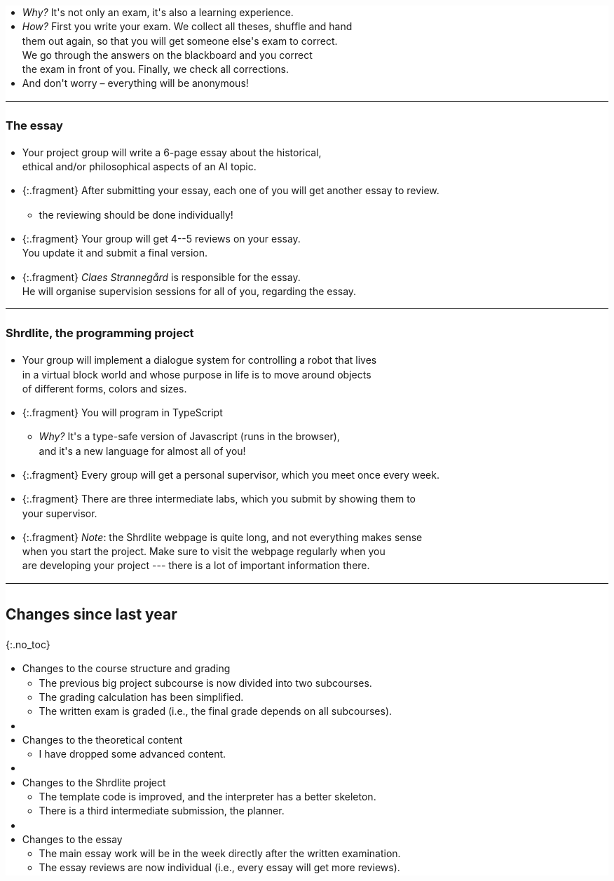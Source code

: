   - *Why?* It's not only an exam, it's also a learning experience. 
  - *How?* First you write your exam. We collect all theses, shuffle and hand  
    them out again, so that you will get someone else's exam to correct.  
    We go through the answers on the blackboard and you correct  
    the exam in front of you. Finally, we check all corrections.
  - And don't worry – everything will be anonymous!

------

### The essay

- Your project group will write a 6-page essay about the historical,  
  ethical and/or philosophical aspects of an AI topic.

- {:.fragment} After submitting your essay, each one of you will get another essay to review.
    - the reviewing should be done individually!

- {:.fragment} Your group will get 4--5 reviews on your essay.  
  You update it and submit a final version.

- {:.fragment} *Claes Strannegård* is responsible for the essay.  
  He will organise supervision sessions for all of you, regarding the essay. 

----

### Shrdlite, the programming project

- Your group will implement a dialogue system for controlling a robot that lives  
  in a virtual block world and whose purpose in life is to move around objects  
  of different forms, colors and sizes.

- {:.fragment} You will program in TypeScript
  - *Why?* It's a type-safe version of Javascript (runs in the browser),  
    and it's a new language for almost all of you!

- {:.fragment} Every group will get a personal supervisor, which you meet once every week.

- {:.fragment} There are three intermediate labs, which you submit by showing them to  
  your supervisor.

- {:.fragment} *Note*: the Shrdlite webpage is quite long, and not everything makes sense  
  when you start the project. Make sure to visit the webpage regularly when you  
  are developing your project --- there is a lot of important information there.

----

## Changes since last year
{:.no_toc}

- Changes to the course structure and grading
    - The previous big project subcourse is now divided into two subcourses.
    - The grading calculation has been simplified.
    - The written exam is graded (i.e., the final grade depends on all subcourses).
-  
- Changes to the theoretical content
    - I have dropped some advanced content.
-  
- Changes to the Shrdlite project
    - The template code is improved, and the interpreter has a better skeleton.
    - There is a third intermediate submission, the planner.
-  
- Changes to the essay
    - The main essay work will be in the week directly after the written examination.
    - The essay reviews are now individual (i.e., every essay will get more reviews).
